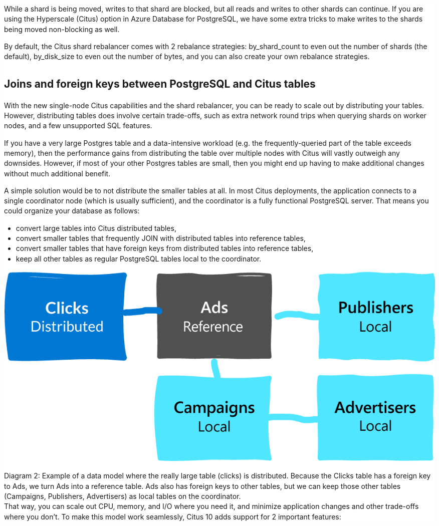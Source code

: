 While a shard is being moved, writes to that shard are blocked, but all reads and writes to other shards can continue. If you are using the Hyperscale (Citus) option in Azure Database for PostgreSQL, we have some extra tricks to make writes to the shards being moved non-blocking as well.  
  
By default, the Citus shard rebalancer comes with 2 rebalance strategies: by_shard_count to even out the number of shards (the default), by_disk_size to even out the number of bytes, and you can also create your own rebalance strategies.  
  
## Joins and foreign keys between PostgreSQL and Citus tables  
With the new single-node Citus capabilities and the shard rebalancer, you can be ready to scale out by distributing your tables. However, distributing tables does involve certain trade-offs, such as extra network round trips when querying shards on worker nodes, and a few unsupported SQL features.  
  
If you have a very large Postgres table and a data-intensive workload (e.g. the frequently-queried part of the table exceeds memory), then the performance gains from distributing the table over multiple nodes with Citus will vastly outweigh any downsides. However, if most of your other Postgres tables are small, then you might end up having to make additional changes without much additional benefit.  
  
A simple solution would be to not distribute the smaller tables at all. In most Citus deployments, the application connects to a single coordinator node (which is usually sufficient), and the coordinator is a fully functional PostgreSQL server. That means you could organize your database as follows:  
  
- convert large tables into Citus distributed tables,  
- convert smaller tables that frequently JOIN with distributed tables into reference tables,  
- convert smaller tables that have foreign keys from distributed tables into reference tables,  
- keep all other tables as regular PostgreSQL tables local to the coordinator.  
  
![pic](20210307_03_pic_001.png)  
  
Diagram 2: Example of a data model where the really large table (clicks) is distributed. Because the Clicks table has a foreign key to Ads, we turn Ads into a reference table. Ads also has foreign keys to other tables, but we can keep those other tables (Campaigns, Publishers, Advertisers) as local tables on the coordinator.  
That way, you can scale out CPU, memory, and I/O where you need it, and minimize application changes and other trade-offs where you don’t. To make this model work seamlessly, Citus 10 adds support for 2 important features:  
  